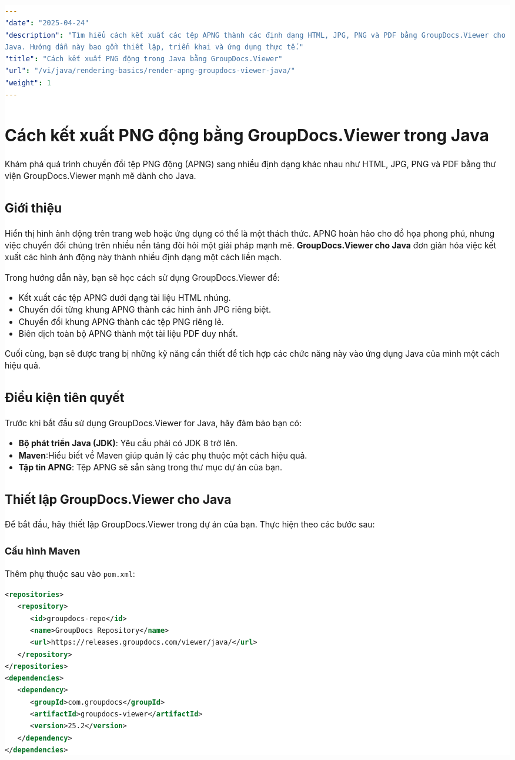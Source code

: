 ```yaml
---
"date": "2025-04-24"
"description": "Tìm hiểu cách kết xuất các tệp APNG thành các định dạng HTML, JPG, PNG và PDF bằng GroupDocs.Viewer cho Java. Hướng dẫn này bao gồm thiết lập, triển khai và ứng dụng thực tế."
"title": "Cách kết xuất PNG động trong Java bằng GroupDocs.Viewer"
"url": "/vi/java/rendering-basics/render-apng-groupdocs-viewer-java/"
"weight": 1
---
```


# Cách kết xuất PNG động bằng GroupDocs.Viewer trong Java

Khám phá quá trình chuyển đổi tệp PNG động (APNG) sang nhiều định dạng khác nhau như HTML, JPG, PNG và PDF bằng thư viện GroupDocs.Viewer mạnh mẽ dành cho Java.

## Giới thiệu

Hiển thị hình ảnh động trên trang web hoặc ứng dụng có thể là một thách thức. APNG hoàn hảo cho đồ họa phong phú, nhưng việc chuyển đổi chúng trên nhiều nền tảng đòi hỏi một giải pháp mạnh mẽ. **GroupDocs.Viewer cho Java** đơn giản hóa việc kết xuất các hình ảnh động này thành nhiều định dạng một cách liền mạch.

Trong hướng dẫn này, bạn sẽ học cách sử dụng GroupDocs.Viewer để:
- Kết xuất các tệp APNG dưới dạng tài liệu HTML nhúng.
- Chuyển đổi từng khung APNG thành các hình ảnh JPG riêng biệt.
- Chuyển đổi khung APNG thành các tệp PNG riêng lẻ.
- Biên dịch toàn bộ APNG thành một tài liệu PDF duy nhất.

Cuối cùng, bạn sẽ được trang bị những kỹ năng cần thiết để tích hợp các chức năng này vào ứng dụng Java của mình một cách hiệu quả.

## Điều kiện tiên quyết

Trước khi bắt đầu sử dụng GroupDocs.Viewer for Java, hãy đảm bảo bạn có:
- **Bộ phát triển Java (JDK)**: Yêu cầu phải có JDK 8 trở lên.
- **Maven**:Hiểu biết về Maven giúp quản lý các phụ thuộc một cách hiệu quả.
- **Tập tin APNG**: Tệp APNG sẽ sẵn sàng trong thư mục dự án của bạn.

## Thiết lập GroupDocs.Viewer cho Java

Để bắt đầu, hãy thiết lập GroupDocs.Viewer trong dự án của bạn. Thực hiện theo các bước sau:

### Cấu hình Maven

Thêm phụ thuộc sau vào `pom.xml`:

```xml
<repositories>
   <repository>
      <id>groupdocs-repo</id>
      <name>GroupDocs Repository</name>
      <url>https://releases.groupdocs.com/viewer/java/</url>
   </repository>
</repositories>
<dependencies>
   <dependency>
      <groupId>com.groupdocs</groupId>
      <artifactId>groupdocs-viewer</artifactId>
      <version>25.2</version>
   </dependency>
</dependencies>
```
